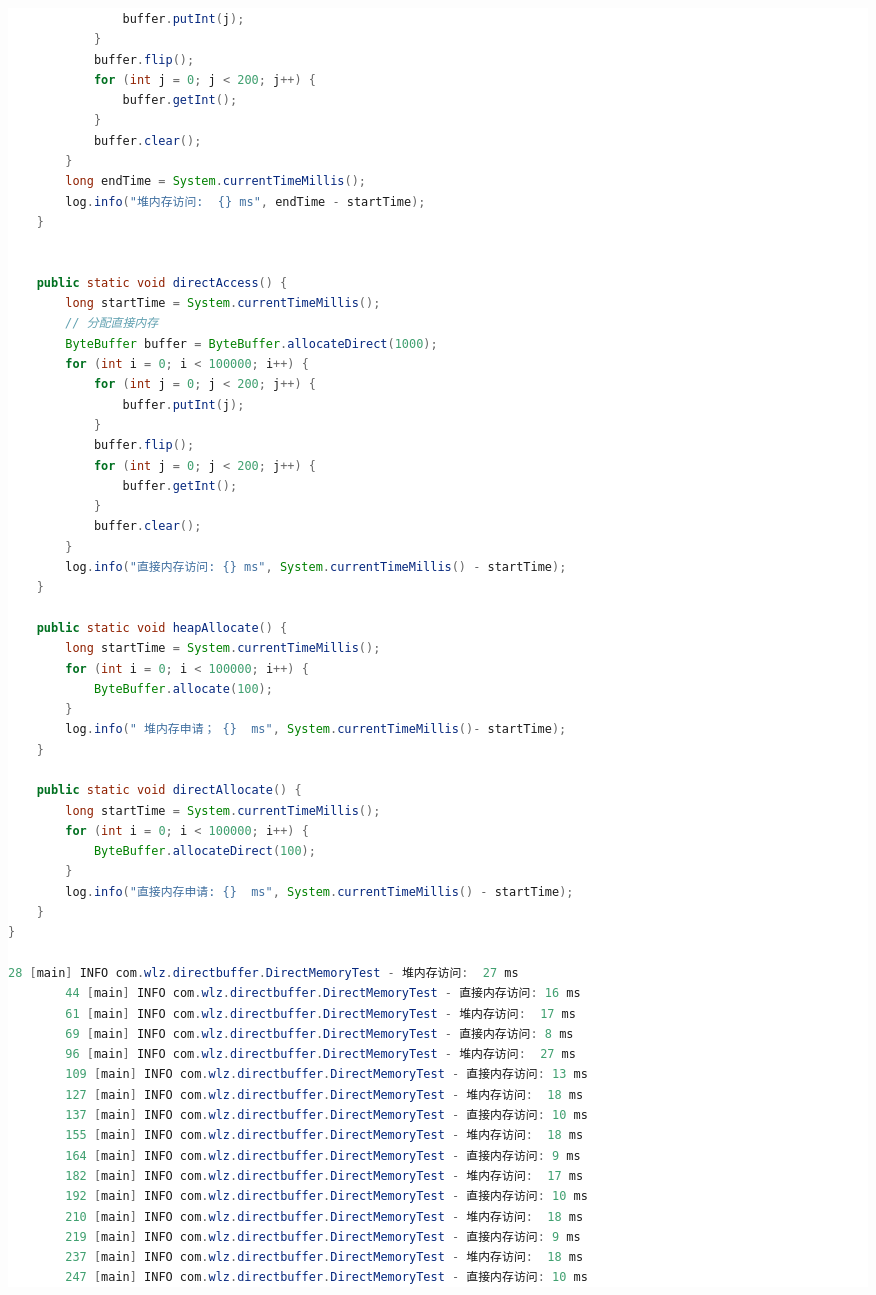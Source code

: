 ```java
                buffer.putInt(j);
            }
            buffer.flip();
            for (int j = 0; j < 200; j++) {
                buffer.getInt();
            }
            buffer.clear();
        }
        long endTime = System.currentTimeMillis();
        log.info("堆内存访问:  {} ms", endTime - startTime);
    }


    public static void directAccess() {
        long startTime = System.currentTimeMillis();
        // 分配直接内存
        ByteBuffer buffer = ByteBuffer.allocateDirect(1000);
        for (int i = 0; i < 100000; i++) {
            for (int j = 0; j < 200; j++) {
                buffer.putInt(j);
            }
            buffer.flip();
            for (int j = 0; j < 200; j++) {
                buffer.getInt();
            }
            buffer.clear();
        }
        log.info("直接内存访问: {} ms", System.currentTimeMillis() - startTime);
    }

    public static void heapAllocate() {
        long startTime = System.currentTimeMillis();
        for (int i = 0; i < 100000; i++) {
            ByteBuffer.allocate(100);
        }
        log.info(" 堆内存申请； {}  ms", System.currentTimeMillis()- startTime);
    }

    public static void directAllocate() {
        long startTime = System.currentTimeMillis();
        for (int i = 0; i < 100000; i++) {
            ByteBuffer.allocateDirect(100);
        }
        log.info("直接内存申请: {}  ms", System.currentTimeMillis() - startTime);
    }
}

28 [main] INFO com.wlz.directbuffer.DirectMemoryTest - 堆内存访问:  27 ms
        44 [main] INFO com.wlz.directbuffer.DirectMemoryTest - 直接内存访问: 16 ms
        61 [main] INFO com.wlz.directbuffer.DirectMemoryTest - 堆内存访问:  17 ms
        69 [main] INFO com.wlz.directbuffer.DirectMemoryTest - 直接内存访问: 8 ms
        96 [main] INFO com.wlz.directbuffer.DirectMemoryTest - 堆内存访问:  27 ms
        109 [main] INFO com.wlz.directbuffer.DirectMemoryTest - 直接内存访问: 13 ms
        127 [main] INFO com.wlz.directbuffer.DirectMemoryTest - 堆内存访问:  18 ms
        137 [main] INFO com.wlz.directbuffer.DirectMemoryTest - 直接内存访问: 10 ms
        155 [main] INFO com.wlz.directbuffer.DirectMemoryTest - 堆内存访问:  18 ms
        164 [main] INFO com.wlz.directbuffer.DirectMemoryTest - 直接内存访问: 9 ms
        182 [main] INFO com.wlz.directbuffer.DirectMemoryTest - 堆内存访问:  17 ms
        192 [main] INFO com.wlz.directbuffer.DirectMemoryTest - 直接内存访问: 10 ms
        210 [main] INFO com.wlz.directbuffer.DirectMemoryTest - 堆内存访问:  18 ms
        219 [main] INFO com.wlz.directbuffer.DirectMemoryTest - 直接内存访问: 9 ms
        237 [main] INFO com.wlz.directbuffer.DirectMemoryTest - 堆内存访问:  18 ms
        247 [main] INFO com.wlz.directbuffer.DirectMemoryTest - 直接内存访问: 10 ms
```
